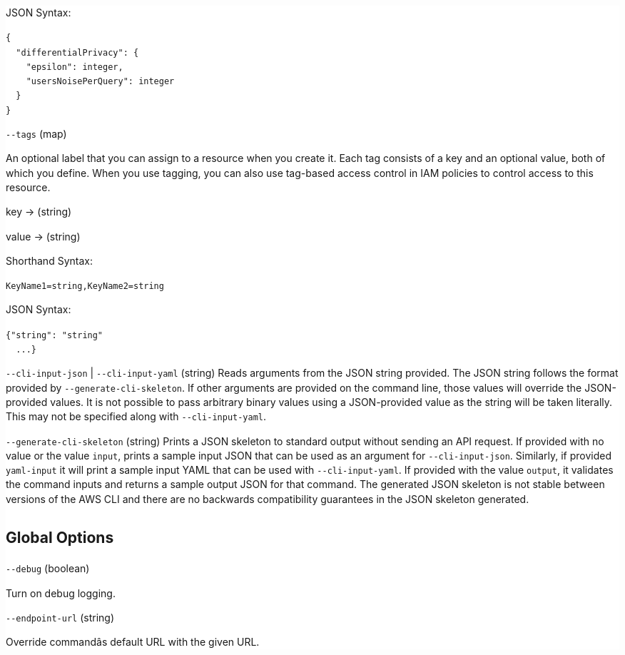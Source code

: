 JSON Syntax:

```
{
  "differentialPrivacy": {
    "epsilon": integer,
    "usersNoisePerQuery": integer
  }
}
```

`--tags` (map)

An optional label that you can assign to a resource when you create it. Each tag consists of a key and an optional value, both of which you define. When you use tagging, you can also use tag-based access control in IAM policies to control access to this resource.

key -> (string)

value -> (string)

Shorthand Syntax:

```
KeyName1=string,KeyName2=string
```

JSON Syntax:

```
{"string": "string"
  ...}
```

`--cli-input-json` | `--cli-input-yaml` (string)
Reads arguments from the JSON string provided. The JSON string follows the format provided by `--generate-cli-skeleton`. If other arguments are provided on the command line, those values will override the JSON-provided values. It is not possible to pass arbitrary binary values using a JSON-provided value as the string will be taken literally. This may not be specified along with `--cli-input-yaml`.

`--generate-cli-skeleton` (string)
Prints a JSON skeleton to standard output without sending an API request. If provided with no value or the value `input`, prints a sample input JSON that can be used as an argument for `--cli-input-json`. Similarly, if provided `yaml-input` it will print a sample input YAML that can be used with `--cli-input-yaml`. If provided with the value `output`, it validates the command inputs and returns a sample output JSON for that command. The generated JSON skeleton is not stable between versions of the AWS CLI and there are no backwards compatibility guarantees in the JSON skeleton generated.

## Global Options

`--debug` (boolean)

Turn on debug logging.

`--endpoint-url` (string)

Override commandâs default URL with the given URL.
